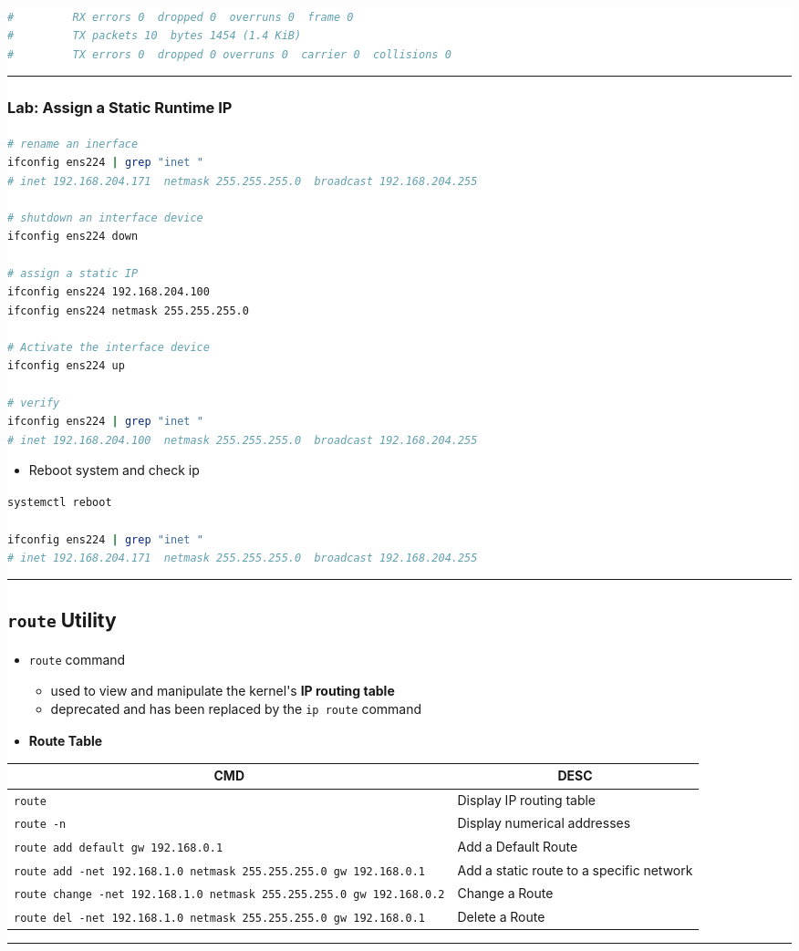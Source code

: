 ```sh
#         RX errors 0  dropped 0  overruns 0  frame 0
#         TX packets 10  bytes 1454 (1.4 KiB)
#         TX errors 0  dropped 0 overruns 0  carrier 0  collisions 0
```

---

### Lab: Assign a Static Runtime IP

```sh
# rename an inerface
ifconfig ens224 | grep "inet "
# inet 192.168.204.171  netmask 255.255.255.0  broadcast 192.168.204.255

# shutdown an interface device
ifconfig ens224 down

# assign a static IP
ifconfig ens224 192.168.204.100
ifconfig ens224 netmask 255.255.255.0

# Activate the interface device
ifconfig ens224 up

# verify
ifconfig ens224 | grep "inet "
# inet 192.168.204.100  netmask 255.255.255.0  broadcast 192.168.204.255
```

- Reboot system and check ip

```sh
systemctl reboot

ifconfig ens224 | grep "inet "
# inet 192.168.204.171  netmask 255.255.255.0  broadcast 192.168.204.255
```

---

## `route` Utility

- `route` command

  - used to view and manipulate the kernel's **IP routing table**
  - deprecated and has been replaced by the `ip route` command

- **Route Table**

| CMD                                                                  | DESC                                     |
| -------------------------------------------------------------------- | ---------------------------------------- |
| `route`                                                              | Display IP routing table                 |
| `route -n`                                                           | Display numerical addresses              |
| `route add default gw 192.168.0.1`                                   | Add a Default Route                      |
| `route add -net 192.168.1.0 netmask 255.255.255.0 gw 192.168.0.1`    | Add a static route to a specific network |
| `route change -net 192.168.1.0 netmask 255.255.255.0 gw 192.168.0.2` | Change a Route                           |
| `route del -net 192.168.1.0 netmask 255.255.255.0 gw 192.168.0.1`    | Delete a Route                           |

---